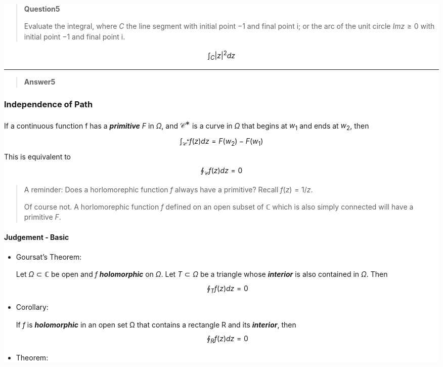 

> **Question5**
>
> Evaluate the integral, where $C$ the line segment with initial point −1 and final point i; or the arc of the unit circle $Im z ≥ 0$ with initial point −1 and final point i. 

$$
\int_{C} |z|^2 d z
$$

------

> **Answer5**









### Independence of Path

If a continuous function f has a ***primitive*** $F$ in $Ω$, and $\mathcal{C^∗}$ is a curve in $Ω$ that begins at $w_1$ and ends at $w_2$, then
$$
\int_{\mathcal{C}^{*}} f(z) d z=F\left(w_{2}\right)-F\left(w_{1}\right)
$$
This is equivalent to
$$
\oint_{\mathcal{C}} f(z) d z=0
$$

> A reminder: Does a horlomorephic function $f$ always have a primitive? Recall $f(z) = 1/z$.
>
> Of course not. A horlomorephic function $f$ defined on an open subset of $\mathbb{C}$ which is also simply connected will have a primitive $F$.

#### Judgement - Basic

- Goursat’s Theorem:

  Let $Ω ⊂ \mathbb{C}$ be open and $f$ ***holomorphic*** on $Ω$. Let $T ⊂ Ω$ be a triangle whose ***interior*** is also contained in $Ω$. Then
  $$
  \oint_{T} f(z) d z=0
  $$

- Corollary:

  If $f$ is ***holomorphic*** in an open set Ω that contains a rectangle R and its ***interior***, then
  $$
  \oint_{R} f(z) d z=0
  $$

- Theorem:
